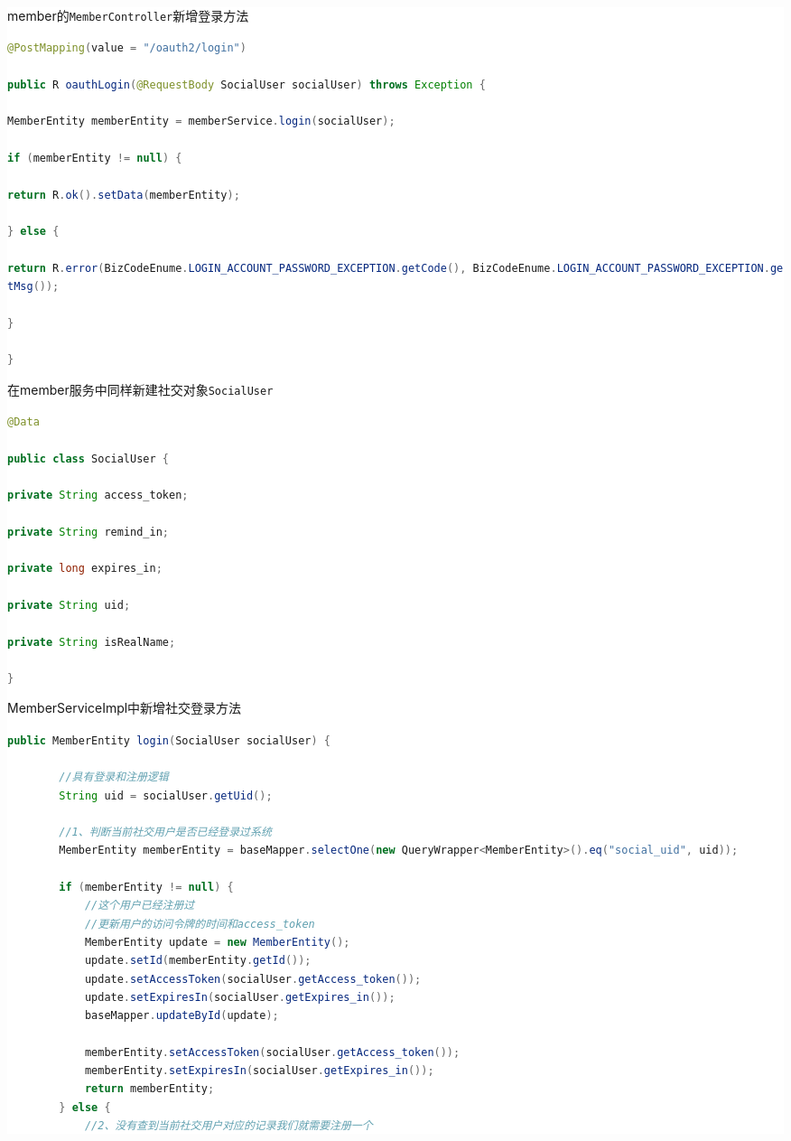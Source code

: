 member的`MemberController`新增登录方法
``` java
@PostMapping(value = "/oauth2/login")

public R oauthLogin(@RequestBody SocialUser socialUser) throws Exception {

MemberEntity memberEntity = memberService.login(socialUser);

if (memberEntity != null) {

return R.ok().setData(memberEntity);

} else {

return R.error(BizCodeEnume.LOGIN_ACCOUNT_PASSWORD_EXCEPTION.getCode(), BizCodeEnume.LOGIN_ACCOUNT_PASSWORD_EXCEPTION.getMsg());

}

}
```

在member服务中同样新建社交对象`SocialUser`
``` java
@Data

public class SocialUser {

private String access_token;

private String remind_in;

private long expires_in;

private String uid;

private String isRealName;

}
```
MemberServiceImpl中新增社交登录方法
``` java
public MemberEntity login(SocialUser socialUser) {  
  
        //具有登录和注册逻辑  
        String uid = socialUser.getUid();  
  
        //1、判断当前社交用户是否已经登录过系统  
        MemberEntity memberEntity = baseMapper.selectOne(new QueryWrapper<MemberEntity>().eq("social_uid", uid));  
  
        if (memberEntity != null) {  
            //这个用户已经注册过  
            //更新用户的访问令牌的时间和access_token  
            MemberEntity update = new MemberEntity();  
            update.setId(memberEntity.getId());  
            update.setAccessToken(socialUser.getAccess_token());  
            update.setExpiresIn(socialUser.getExpires_in());  
            baseMapper.updateById(update);  
  
            memberEntity.setAccessToken(socialUser.getAccess_token());  
            memberEntity.setExpiresIn(socialUser.getExpires_in());  
            return memberEntity;  
        } else {  
            //2、没有查到当前社交用户对应的记录我们就需要注册一个  
```